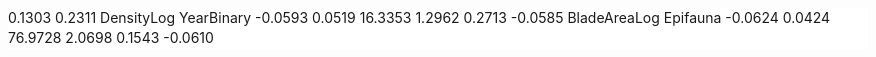   <td style="text-align:right;">
  0.1303
  </td>
  <td style="text-align:right;">
  0.2311
  </td>
  <td style="text-align:left;">
  </td>
  </tr>
  <tr>
  <td style="text-align:left;">
  DensityLog
  </td>
  <td style="text-align:left;">
  YearBinary
  </td>
  <td style="text-align:right;">
  -0.0593
  </td>
  <td style="text-align:left;">
  0.0519
  </td>
  <td style="text-align:right;">
  16.3353
  </td>
  <td style="text-align:right;">
  1.2962
  </td>
  <td style="text-align:right;">
  0.2713
  </td>
  <td style="text-align:right;">
  -0.0585
  </td>
  <td style="text-align:left;">
  </td>
  </tr>
  <tr>
  <td style="text-align:left;">
  BladeAreaLog
  </td>
  <td style="text-align:left;">
  Epifauna
  </td>
  <td style="text-align:right;">
  -0.0624
  </td>
  <td style="text-align:left;">
  0.0424
  </td>
  <td style="text-align:right;">
  76.9728
  </td>
  <td style="text-align:right;">
  2.0698
  </td>
  <td style="text-align:right;">
  0.1543
  </td>
  <td style="text-align:right;">
  -0.0610
  </td>
  <td style="text-align:left;">
  </td>
